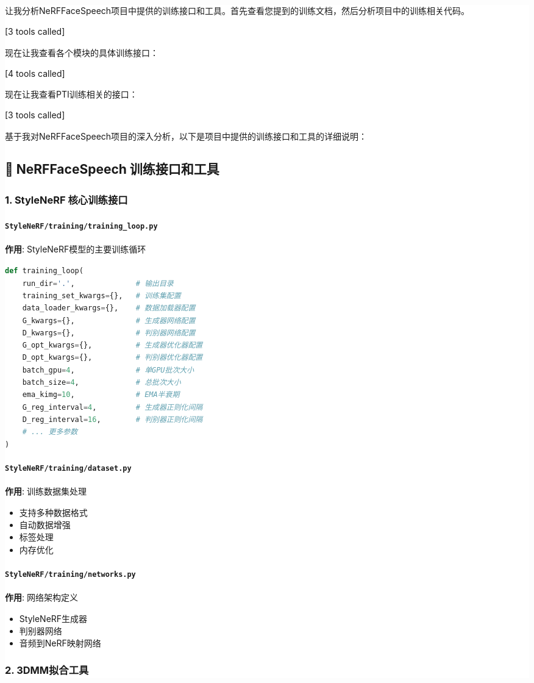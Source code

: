 让我分析NeRFFaceSpeech项目中提供的训练接口和工具。首先查看您提到的训练文档，然后分析项目中的训练相关代码。


[3 tools called]

现在让我查看各个模块的具体训练接口：


[4 tools called]

现在让我查看PTI训练相关的接口：


[3 tools called]

基于我对NeRFFaceSpeech项目的深入分析，以下是项目中提供的训练接口和工具的详细说明：

## 🔧 NeRFFaceSpeech 训练接口和工具

### 1. **StyleNeRF 核心训练接口**

#### `StyleNeRF/training/training_loop.py`
**作用**: StyleNeRF模型的主要训练循环
```python
def training_loop(
    run_dir='.',              # 输出目录
    training_set_kwargs={},   # 训练集配置
    data_loader_kwargs={},    # 数据加载器配置
    G_kwargs={},              # 生成器网络配置
    D_kwargs={},              # 判别器网络配置
    G_opt_kwargs={},          # 生成器优化器配置
    D_opt_kwargs={},          # 判别器优化器配置
    batch_gpu=4,              # 单GPU批次大小
    batch_size=4,             # 总批次大小
    ema_kimg=10,              # EMA半衰期
    G_reg_interval=4,         # 生成器正则化间隔
    D_reg_interval=16,        # 判别器正则化间隔
    # ... 更多参数
)
```

#### `StyleNeRF/training/dataset.py`
**作用**: 训练数据集处理
- 支持多种数据格式
- 自动数据增强
- 标签处理
- 内存优化

#### `StyleNeRF/training/networks.py`
**作用**: 网络架构定义
- StyleNeRF生成器
- 判别器网络
- 音频到NeRF映射网络

### 2. **3DMM拟合工具**

